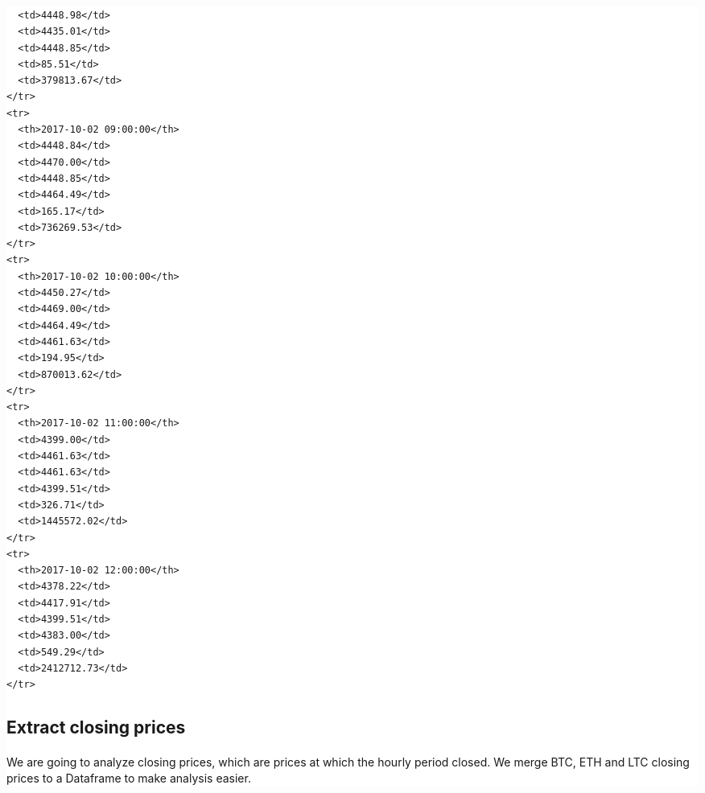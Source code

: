       <td>4448.98</td>
      <td>4435.01</td>
      <td>4448.85</td>
      <td>85.51</td>
      <td>379813.67</td>
    </tr>
    <tr>
      <th>2017-10-02 09:00:00</th>
      <td>4448.84</td>
      <td>4470.00</td>
      <td>4448.85</td>
      <td>4464.49</td>
      <td>165.17</td>
      <td>736269.53</td>
    </tr>
    <tr>
      <th>2017-10-02 10:00:00</th>
      <td>4450.27</td>
      <td>4469.00</td>
      <td>4464.49</td>
      <td>4461.63</td>
      <td>194.95</td>
      <td>870013.62</td>
    </tr>
    <tr>
      <th>2017-10-02 11:00:00</th>
      <td>4399.00</td>
      <td>4461.63</td>
      <td>4461.63</td>
      <td>4399.51</td>
      <td>326.71</td>
      <td>1445572.02</td>
    </tr>
    <tr>
      <th>2017-10-02 12:00:00</th>
      <td>4378.22</td>
      <td>4417.91</td>
      <td>4399.51</td>
      <td>4383.00</td>
      <td>549.29</td>
      <td>2412712.73</td>
    </tr>
  </tbody>
</table>
</div>



## Extract closing prices

We are going to analyze closing prices, which are prices at which the hourly period closed. 
We merge BTC, ETH and LTC closing prices to a Dataframe to make analysis easier.
